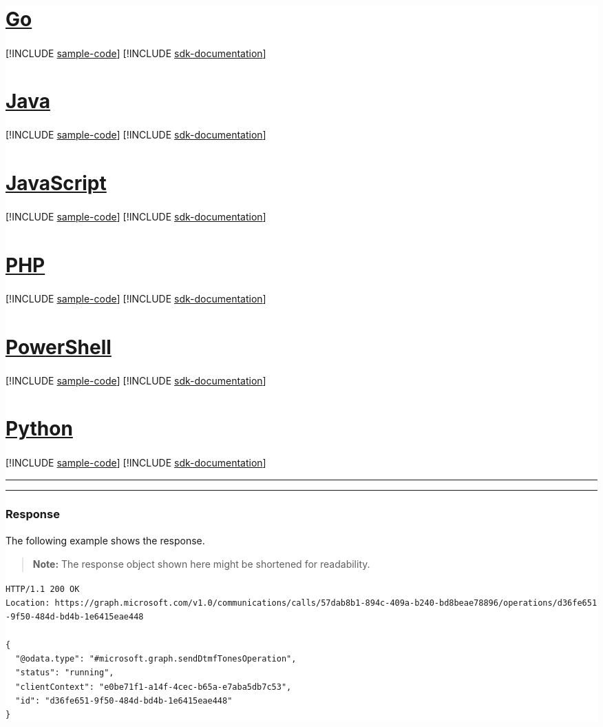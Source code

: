# [Go](#tab/go)
[!INCLUDE [sample-code](../includes/snippets/go/call-senddtmftones-go-snippets.md)]
[!INCLUDE [sdk-documentation](../includes/snippets/snippets-sdk-documentation-link.md)]

# [Java](#tab/java)
[!INCLUDE [sample-code](../includes/snippets/java/call-senddtmftones-java-snippets.md)]
[!INCLUDE [sdk-documentation](../includes/snippets/snippets-sdk-documentation-link.md)]

# [JavaScript](#tab/javascript)
[!INCLUDE [sample-code](../includes/snippets/javascript/call-senddtmftones-javascript-snippets.md)]
[!INCLUDE [sdk-documentation](../includes/snippets/snippets-sdk-documentation-link.md)]

# [PHP](#tab/php)
[!INCLUDE [sample-code](../includes/snippets/php/call-senddtmftones-php-snippets.md)]
[!INCLUDE [sdk-documentation](../includes/snippets/snippets-sdk-documentation-link.md)]

# [PowerShell](#tab/powershell)
[!INCLUDE [sample-code](../includes/snippets/powershell/call-senddtmftones-powershell-snippets.md)]
[!INCLUDE [sdk-documentation](../includes/snippets/snippets-sdk-documentation-link.md)]

# [Python](#tab/python)
[!INCLUDE [sample-code](../includes/snippets/python/call-senddtmftones-python-snippets.md)]
[!INCLUDE [sdk-documentation](../includes/snippets/snippets-sdk-documentation-link.md)]

---

---

### Response

The following example shows the response.

> **Note:** The response object shown here might be shortened for readability.


```http
HTTP/1.1 200 OK
Location: https://graph.microsoft.com/v1.0/communications/calls/57dab8b1-894c-409a-b240-bd8beae78896/operations/d36fe651-9f50-484d-bd4b-1e6415eae448

{
  "@odata.type": "#microsoft.graph.sendDtmfTonesOperation",
  "status": "running",
  "clientContext": "e0be71f1-a14f-4cec-b65a-e7aba5db7c53",
  "id": "d36fe651-9f50-484d-bd4b-1e6415eae448"
}

```
